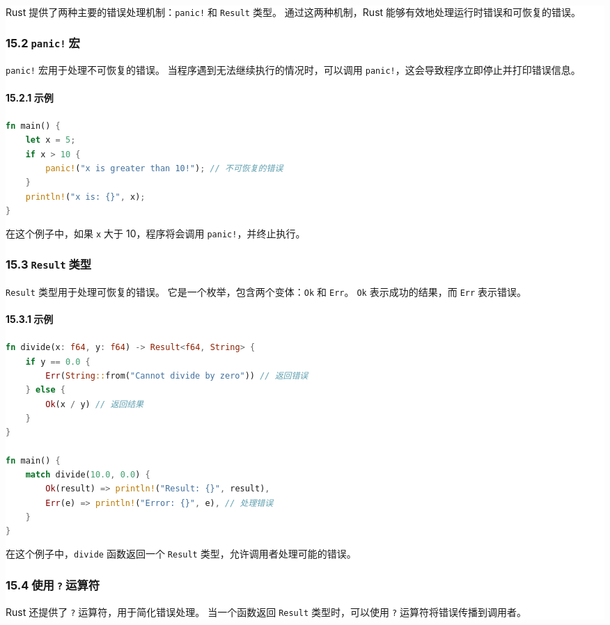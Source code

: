 Rust 提供了两种主要的错误处理机制：`panic!` 和 `Result` 类型。
通过这两种机制，Rust 能够有效地处理运行时错误和可恢复的错误。

### 15.2 `panic!` 宏

`panic!` 宏用于处理不可恢复的错误。
当程序遇到无法继续执行的情况时，可以调用 `panic!`，这会导致程序立即停止并打印错误信息。

#### 15.2.1 示例

```rust
fn main() {
    let x = 5;
    if x > 10 {
        panic!("x is greater than 10!"); // 不可恢复的错误
    }
    println!("x is: {}", x);
}

```

在这个例子中，如果 `x` 大于 10，程序将会调用 `panic!`，并终止执行。

### 15.3 `Result` 类型

`Result` 类型用于处理可恢复的错误。
它是一个枚举，包含两个变体：`Ok` 和 `Err`。
`Ok` 表示成功的结果，而 `Err` 表示错误。

#### 15.3.1 示例

```rust
fn divide(x: f64, y: f64) -> Result<f64, String> {
    if y == 0.0 {
        Err(String::from("Cannot divide by zero")) // 返回错误
    } else {
        Ok(x / y) // 返回结果
    }
}

fn main() {
    match divide(10.0, 0.0) {
        Ok(result) => println!("Result: {}", result),
        Err(e) => println!("Error: {}", e), // 处理错误
    }
}

```

在这个例子中，`divide` 函数返回一个 `Result` 类型，允许调用者处理可能的错误。

### 15.4 使用 `?` 运算符

Rust 还提供了 `?` 运算符，用于简化错误处理。
当一个函数返回 `Result` 类型时，可以使用 `?` 运算符将错误传播到调用者。
